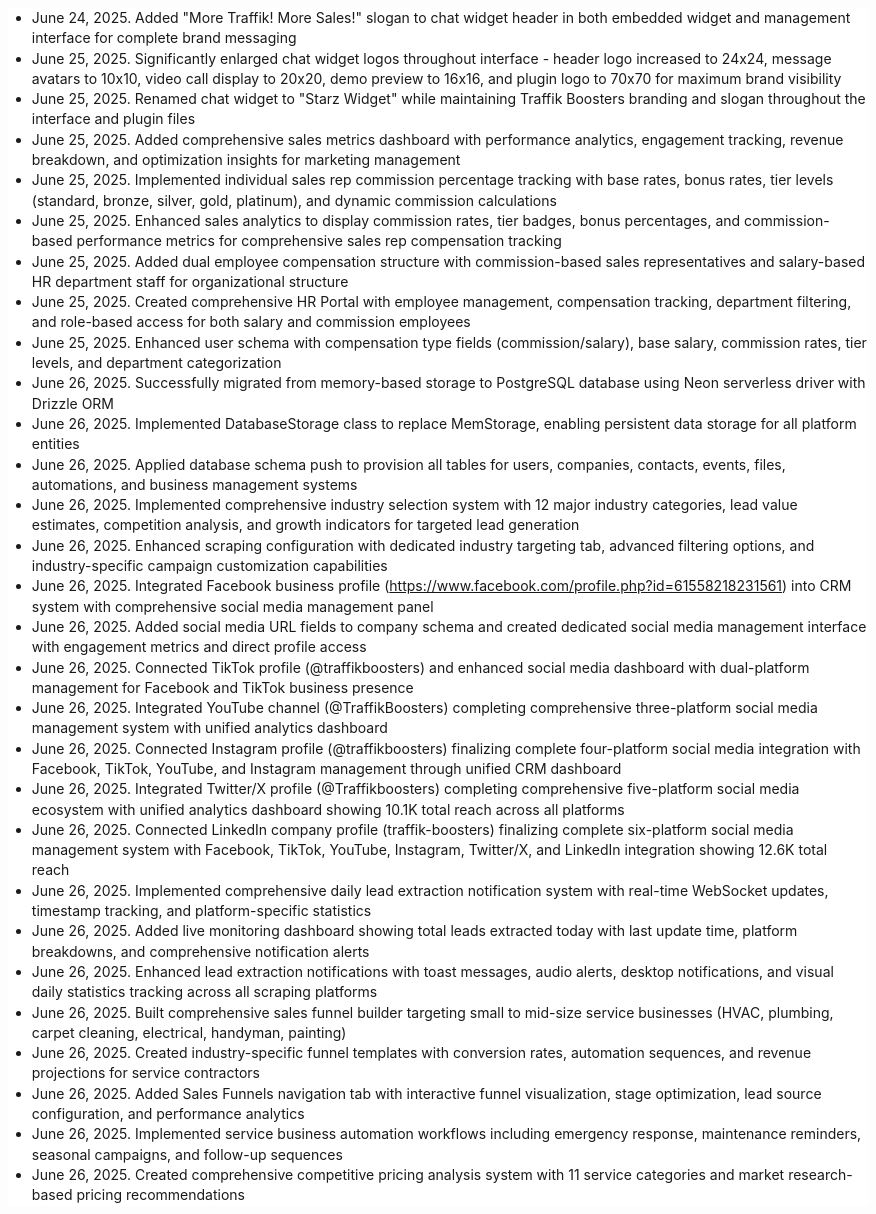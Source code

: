 - June 24, 2025. Added "More Traffik! More Sales!" slogan to chat widget header in both embedded widget and management interface for complete brand messaging
- June 25, 2025. Significantly enlarged chat widget logos throughout interface - header logo increased to 24x24, message avatars to 10x10, video call display to 20x20, demo preview to 16x16, and plugin logo to 70x70 for maximum brand visibility
- June 25, 2025. Renamed chat widget to "Starz Widget" while maintaining Traffik Boosters branding and slogan throughout the interface and plugin files
- June 25, 2025. Added comprehensive sales metrics dashboard with performance analytics, engagement tracking, revenue breakdown, and optimization insights for marketing management
- June 25, 2025. Implemented individual sales rep commission percentage tracking with base rates, bonus rates, tier levels (standard, bronze, silver, gold, platinum), and dynamic commission calculations
- June 25, 2025. Enhanced sales analytics to display commission rates, tier badges, bonus percentages, and commission-based performance metrics for comprehensive sales rep compensation tracking
- June 25, 2025. Added dual employee compensation structure with commission-based sales representatives and salary-based HR department staff for organizational structure
- June 25, 2025. Created comprehensive HR Portal with employee management, compensation tracking, department filtering, and role-based access for both salary and commission employees
- June 25, 2025. Enhanced user schema with compensation type fields (commission/salary), base salary, commission rates, tier levels, and department categorization
- June 26, 2025. Successfully migrated from memory-based storage to PostgreSQL database using Neon serverless driver with Drizzle ORM
- June 26, 2025. Implemented DatabaseStorage class to replace MemStorage, enabling persistent data storage for all platform entities
- June 26, 2025. Applied database schema push to provision all tables for users, companies, contacts, events, files, automations, and business management systems
- June 26, 2025. Implemented comprehensive industry selection system with 12 major industry categories, lead value estimates, competition analysis, and growth indicators for targeted lead generation
- June 26, 2025. Enhanced scraping configuration with dedicated industry targeting tab, advanced filtering options, and industry-specific campaign customization capabilities
- June 26, 2025. Integrated Facebook business profile (https://www.facebook.com/profile.php?id=61558218231561) into CRM system with comprehensive social media management panel
- June 26, 2025. Added social media URL fields to company schema and created dedicated social media management interface with engagement metrics and direct profile access
- June 26, 2025. Connected TikTok profile (@traffikboosters) and enhanced social media dashboard with dual-platform management for Facebook and TikTok business presence
- June 26, 2025. Integrated YouTube channel (@TraffikBoosters) completing comprehensive three-platform social media management system with unified analytics dashboard
- June 26, 2025. Connected Instagram profile (@traffikboosters) finalizing complete four-platform social media integration with Facebook, TikTok, YouTube, and Instagram management through unified CRM dashboard
- June 26, 2025. Integrated Twitter/X profile (@Traffikboosters) completing comprehensive five-platform social media ecosystem with unified analytics dashboard showing 10.1K total reach across all platforms
- June 26, 2025. Connected LinkedIn company profile (traffik-boosters) finalizing complete six-platform social media management system with Facebook, TikTok, YouTube, Instagram, Twitter/X, and LinkedIn integration showing 12.6K total reach
- June 26, 2025. Implemented comprehensive daily lead extraction notification system with real-time WebSocket updates, timestamp tracking, and platform-specific statistics
- June 26, 2025. Added live monitoring dashboard showing total leads extracted today with last update time, platform breakdowns, and comprehensive notification alerts
- June 26, 2025. Enhanced lead extraction notifications with toast messages, audio alerts, desktop notifications, and visual daily statistics tracking across all scraping platforms
- June 26, 2025. Built comprehensive sales funnel builder targeting small to mid-size service businesses (HVAC, plumbing, carpet cleaning, electrical, handyman, painting)
- June 26, 2025. Created industry-specific funnel templates with conversion rates, automation sequences, and revenue projections for service contractors
- June 26, 2025. Added Sales Funnels navigation tab with interactive funnel visualization, stage optimization, lead source configuration, and performance analytics
- June 26, 2025. Implemented service business automation workflows including emergency response, maintenance reminders, seasonal campaigns, and follow-up sequences
- June 26, 2025. Created comprehensive competitive pricing analysis system with 11 service categories and market research-based pricing recommendations